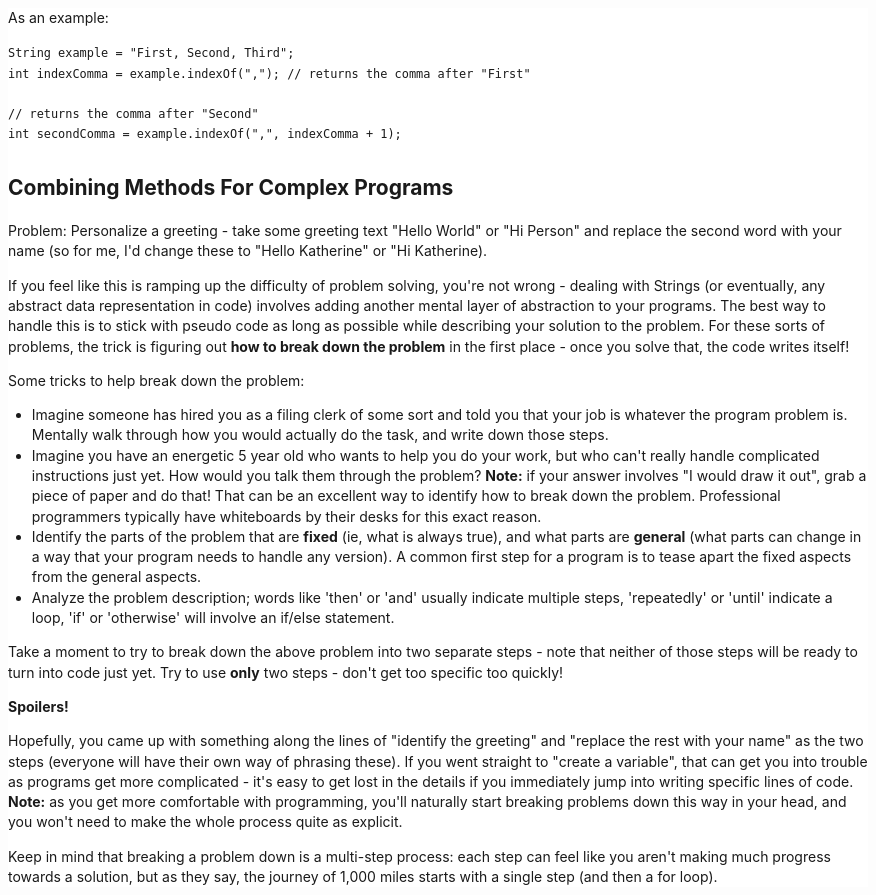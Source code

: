 As an example:

```
String example = "First, Second, Third";  
int indexComma = example.indexOf(","); // returns the comma after "First"

// returns the comma after "Second"  
int secondComma = example.indexOf(",", indexComma + 1); 
```

## Combining Methods For Complex Programs

Problem: Personalize a greeting \- take some greeting text "Hello World" or "Hi Person" and replace the second word with your name (so for me, I'd change these to "Hello Katherine" or "Hi Katherine).

If you feel like this is ramping up the difficulty of problem solving, you're not wrong \- dealing with Strings (or eventually, any abstract data representation in code) involves adding another mental layer of abstraction to your programs. The best way to handle this is to stick with pseudo code as long as possible while describing your solution to the problem. For these sorts of problems, the trick is figuring out **how to break down the problem** in the first place \- once you solve that, the code writes itself!

Some tricks to help break down the problem:

- Imagine someone has hired you as a filing clerk of some sort and told you that your job is whatever the program problem is. Mentally walk through how you would actually do the task, and write down those steps.  
- Imagine you have an energetic 5 year old who wants to help you do your work, but who can't really handle complicated instructions just yet. How would you talk them through the problem? **Note:** if your answer involves "I would draw it out", grab a piece of paper and do that\! That can be an excellent way to identify how to break down the problem. Professional programmers typically have whiteboards by their desks for this exact reason.  
- Identify the parts of the problem that are **fixed** (ie, what is always true), and what parts are **general** (what parts can change in a way that your program needs to handle any version). A common first step for a program is to tease apart the fixed aspects from the general aspects.  
- Analyze the problem description; words like 'then' or 'and' usually indicate multiple steps, 'repeatedly' or 'until' indicate a loop, 'if' or 'otherwise' will involve an if/else statement.

Take a moment to try to break down the above problem into two separate steps \- note that neither of those steps will be ready to turn into code just yet. Try to use **only** two steps \- don't get too specific too quickly\!

**Spoilers\!**

Hopefully, you came up with something along the lines of "identify the greeting" and "replace the rest with your name" as the two steps (everyone will have their own way of phrasing these). If you went straight to "create a variable", that can get you into trouble as programs get more complicated \- it's easy to get lost in the details if you immediately jump into writing specific lines of code. **Note:** as you get more comfortable with programming, you'll naturally start breaking problems down this way in your head, and you won't need to make the whole process quite as explicit.

Keep in mind that breaking a problem down is a multi-step process: each step can feel like you aren't making much progress towards a solution, but as they say, the journey of 1,000 miles starts with a single step (and then a for loop).
